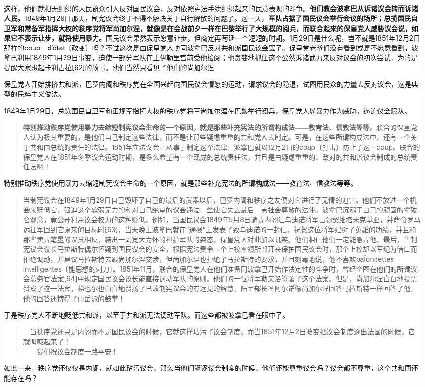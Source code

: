 </b>这样，他们就把无组织的人民群众引入反对国民议会、反对依照宪法手续组织起来的民意表现的斗争。<b>他们教会波拿巴从诉诸议会转而诉诸人民。</b>1849年1月29日那天，制宪议会终于不得不解决关于自行解散的问题了。这一天，<b>军队占据了国民议会举行会议的场所；总揽国民自卫军和常备军指挥大权的秩序党将军尚加尔涅，就像是在会战前夕一样在巴黎举行了大规模的阅兵，而联合起来的保皇党人威胁议会说，如果它不表示让步，就将使用暴力。</b>国民议会果然表示愿意让步，但商定再苟延一个短短的时期。1月29日是什么呢，岂不就是1851年12月2日那样的coup　d’état〔政变〕吗？不过这次是由保皇党人协同波拿巴反对共和派国民议会罢了。保皇党老爷们没有看到或是不愿意看到，波拿巴利用1849年1月29日事变，迫使一部分军队在土伊勒里宫前受他检阅；他贪婪地抓住这个公然诉诸武力来反对议会的初次尝试，为的是提醒大家想起卡利古拉[62]的故事。他们当然只看见了他们的尚加尔涅</blockquote><p data-pid="K-mb1GA0">保皇党人开始排挤共和派，巴罗内阁和秩序党在全国兴起向国民议会情愿的运动，请求议会的隐退，试图用民众的力量去反对议会，这是典型的民粹主义做法。</p><p data-pid="zNQEjin3">1849年1月29日，总览国民自卫军和正规军指挥大权的秩序党将军尚加尔涅在巴黎举行阅兵，保皇党人以暴力作为威胁，逼迫议会服从。</p><blockquote data-pid="TQxYrXTB"><b>特别推动秩序党使用暴力去缩短制宪议会生命的一个原因，就是那些补充宪法的所谓构成法——教育法、信教法等等。</b>联合的保皇党人认为极其重要的，是他们自己制定这些法律，而不是让那些疑虑重重的共和党人去制定。可是，在这些所谓构成法中，还有一个关于共和国总统的责任的法律。1851年立法议会正从事于制定这个法律，波拿巴就以12月2日的coup〔打击〕防止了这一coup。联合的保皇党人在1851年冬季议会运动时期，是多么希望有一个现成的总统责任法，并且是由疑虑重重的、敌对的共和派议会制成的总统责任法啊！</blockquote><p data-pid="XQQZUqKF">特别推动秩序党使用暴力去缩短制宪议会生命的一个原因，就是那些补充宪法的所谓<b>构成</b>法——教育法、信教法等等。</p><blockquote data-pid="rVzGhc95">当制宪议会在1849年1月29日自己毁坏了自己的最后的武器以后，巴罗内阁和秩序之友便对它进行了无情的迫害。他们不放过一个机会来贬低它，强迫这个软弱无力的和对自己绝望的议会通过一些使它失去最后一点社会尊敬的法律。波拿巴沉溺于自己的顽固的拿破仑观念，竟公开利用议会权力的这种贬低。例如，当国民议会1849年5月8日谴责内阁让乌迪诺将军占领契维塔未克基亚，并命令罗马远征军回到它原来的目标时[63]，当天晚上波拿巴就在“通报”上发表了致乌迪诺的一封信，祝贺这位将军建树了英雄的功绩，并且和那些卖弄笔墨的议员相反，装出一副宽大为怀的袒护军队的姿态。保皇党人对此加以讥笑。他们相信他们一定能愚弄他。最后，当制宪议会议长马拉斯特偶尔怀疑到国民议会的安全，根据宪法责令一个上校率领所部开来保护国民议会时，那个上校却以军纪为借口而拒绝调动，并建议马拉斯特去跟尚加尔涅交涉，但尚加尔涅也拒绝了马拉斯特的要求，并且刻毒地说，他不喜欢baÏonnettes　intelligentes〔能思想的刺刀〕。1851年11月，联合的保皇党人在他们准备同波拿巴开始作决定性的斗争时，曾经企图在他们的所谓议会总务官法案[64]中规定国民议会议长能直接调动军队的原则。他们的一位将军勒夫洛签署了这个法案。但是，尚加尔涅白白地投票赞成了这一法案，梯也尔也白白地赞扬了已故制宪议会的有远见的智慧。陆军部长圣阿尔诺像尚加尔涅回答马拉斯特一样回答了他，他的回答还博得了山岳派的鼓掌！</blockquote><p data-pid="TEybmWPL">于是秩序党人不断地贬低共和派，以至于共和派无法调动军队。而这些都被波拿巴看在眼中了。</p><blockquote data-pid="sJg1MG1h">　当秩序党还只是内阁而不是国民议会的时候，它就这样玷污了议会制度。而当1851年12月2日政变把议会制度逐出法国的时候，它就叫喊起来了！<br>　　我们祝议会制度一路平安！</blockquote><p data-pid="peLfxDJo">如此一来，秩序党还仅仅是内阁，就如此玷污议会，那么当他们驱逐议会制度的时候，他们还能尊重议会吗？议会都不尊重，这个共和国还能存在吗？</p>